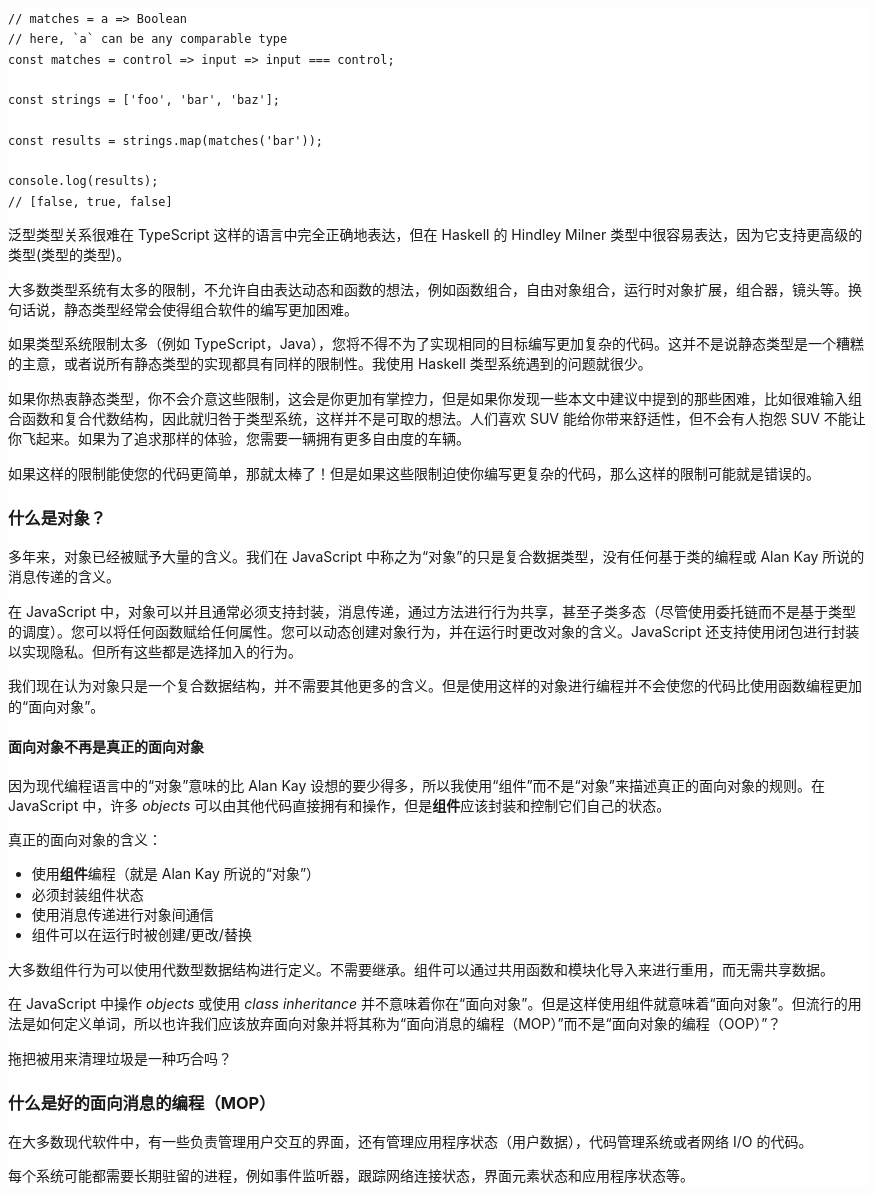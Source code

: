 ```
// matches = a => Boolean
// here, `a` can be any comparable type
const matches = control => input => input === control;

const strings = ['foo', 'bar', 'baz'];

const results = strings.map(matches('bar'));

console.log(results);
// [false, true, false]
```

泛型类型关系很难在 TypeScript 这样的语言中完全正确地表达，但在 Haskell 的 Hindley Milner 类型中很容易表达，因为它支持更高级的类型(类型的类型)。

大多数类型系统有太多的限制，不允许自由表达动态和函数的想法，例如函数组合，自由对象组合，运行时对象扩展，组合器，镜头等。换句话说，静态类型经常会使得组合软件的编写更加困难。

如果类型系统限制太多（例如 TypeScript，Java），您将不得不为了实现相同的目标编写更加复杂的代码。这并不是说静态类型是一个糟糕的主意，或者说所有静态类型的实现都具有同样的限制性。我使用 Haskell 类型系统遇到的问题就很少。

如果你热衷静态类型，你不会介意这些限制，这会是你更加有掌控力，但是如果你发现一些本文中建议中提到的那些困难，比如很难输入组合函数和复合代数结构，因此就归咎于类型系统，这样并不是可取的想法。人们喜欢 SUV 能给你带来舒适性，但不会有人抱怨 SUV 不能让你飞起来。如果为了追求那样的体验，您需要一辆拥有更多自由度的车辆。

如果这样的限制能使您的代码更简单，那就太棒了！但是如果这些限制迫使你编写更复杂的代码，那么这样的限制可能就是错误的。

### 什么是对象？

多年来，对象已经被赋予大量的含义。我们在 JavaScript 中称之为“对象”的只是复合数据类型，没有任何基于类的编程或 Alan Kay 所说的消息传递的含义。

在 JavaScript 中，对象可以并且通常必须支持封装，消息传递，通过方法进行行为共享，甚至子类多态（尽管使用委托链而不是基于类型的调度）。您可以将任何函数赋给任何属性。您可以动态创建对象行为，并在运行时更改对象的含义。JavaScript 还支持使用闭包进行封装以实现隐私。但所有这些都是选择加入的行为。

我们现在认为对象只是一个复合数据结构，并不需要其他更多的含义。但是使用这样的对象进行编程并不会使您的代码比使用函数编程更加的“面向对象”。

#### 面向对象不再是真正的面向对象

因为现代编程语言中的“对象”意味的比 Alan Kay 设想的要少得多，所以我使用“组件”而不是“对象”来描述真正的面向对象的规则。在 JavaScript 中，许多 _objects_ 可以由其他代码直接拥有和操作，但是**组件**应该封装和控制它们自己的状态。

真正的面向对象的含义：

 * 使用**组件**编程（就是 Alan Kay 所说的“对象”）
 * 必须封装组件状态
 * 使用消息传递进行对象间通信
 * 组件可以在运行时被创建/更改/替换

大多数组件行为可以使用代数型数据结构进行定义。不需要继承。组件可以通过共用函数和模块化导入来进行重用，而无需共享数据。

在 JavaScript 中操作 _objects_ 或使用 _class inheritance_ 并不意味着你在“面向对象”。但是这样使用组件就意味着“面向对象”。但流行的用法是如何定义单词，所以也许我们应该放弃面向对象并将其称为“面向消息的编程（MOP）”而不是“面向对象的编程（OOP）”？

拖把被用来清理垃圾是一种巧合吗？

### 什么是好的面向消息的编程（MOP）

在大多数现代软件中，有一些负责管理用户交互的界面，还有管理应用程序状态（用户数据），代码管理系统或者网络 I/O 的代码。

每个系统可能都需要长期驻留的进程，例如事件监听器，跟踪网络连接状态，界面元素状态和应用程序状态等。
